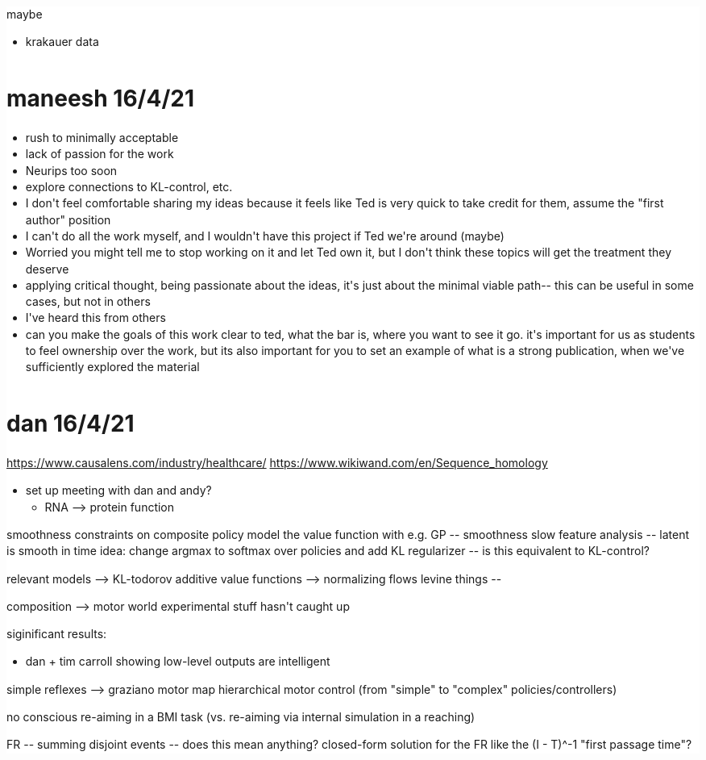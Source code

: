 maybe
- krakauer data

# maneesh 16/4/21

- rush to minimally acceptable
- lack of passion for the work
- Neurips too soon
- explore connections to KL-control, etc.
- I don't feel comfortable sharing my ideas because it feels like Ted is very quick to take credit for them, assume the "first author" position
- I can't do all the work myself, and I wouldn't have this project if Ted we're around (maybe)
- Worried you might tell me to stop working on it and let Ted own it, but I don't think these topics will get the treatment they deserve
- applying critical thought, being passionate about the ideas, it's just about the minimal viable path-- this can be useful in some cases, but not in others
- I've heard this from others
- can you make the goals of this work clear to ted, what the bar is, where you want to see it go. it's important for us as students to feel ownership over the work, but its also important for you to set an example of what is a strong publication, when we've sufficiently explored the material 

# dan 16/4/21

https://www.causalens.com/industry/healthcare/
https://www.wikiwand.com/en/Sequence_homology

- set up meeting with dan and andy?
	- RNA --> protein function

smoothness constraints on composite policy
model the value function with e.g. GP -- smoothness
slow feature analysis -- latent is smooth in time
idea: change argmax to softmax over policies and add KL regularizer -- is this equivalent to KL-control?

relevant models 
	--> KL-todorov additive value functions
	--> normalizing flows levine things -- 

composition --> motor world
experimental stuff hasn't caught up

siginificant results:
- dan + tim carroll showing low-level outputs are intelligent

simple reflexes --> graziano motor map
hierarchical motor control (from "simple" to "complex" policies/controllers)

no conscious re-aiming in a BMI task (vs. re-aiming via internal simulation in a reaching)

FR -- summing disjoint events -- does this mean anything?
closed-form solution for the FR like the (I - T)^-1
"first passage time"?

